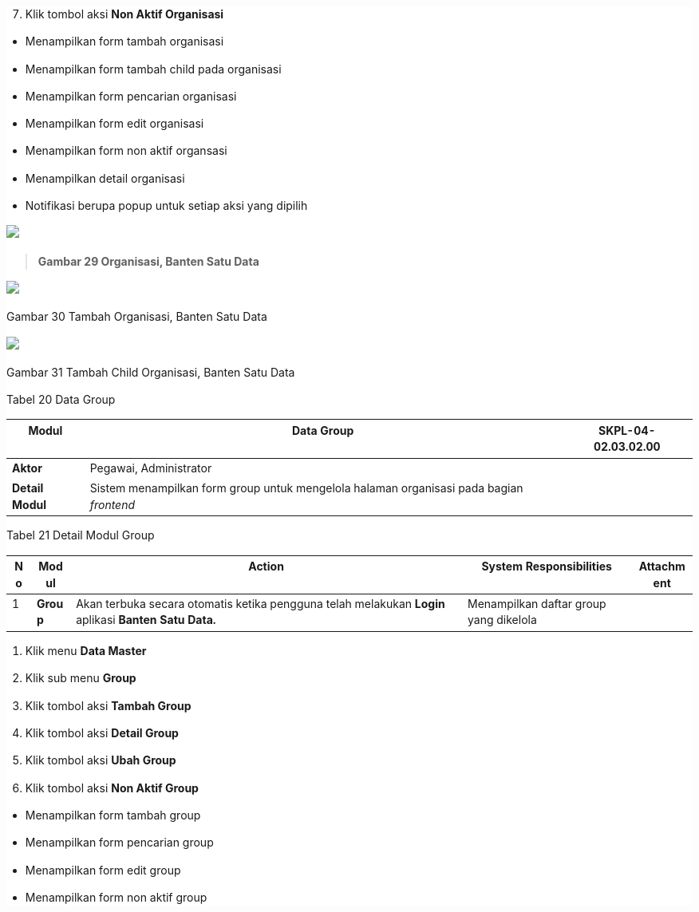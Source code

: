 7.  Klik tombol aksi **Non Aktif Organisasi**

-   Menampilkan form tambah organisasi

-   Menampilkan form tambah child pada organisasi

-   Menampilkan form pencarian organisasi

-   Menampilkan form edit organisasi

-   Menampilkan form non aktif organsasi

-   Menampilkan detail organisasi

-   Notifikasi berupa popup untuk setiap aksi yang dipilih

![](media/bdf5b3636b2359da53a01c9dc9874d9b.png)

>   **Gambar 29 Organisasi, Banten Satu Data**

![](media/b837298612c99fd6b34c60b847b9331d.png)

Gambar 30 Tambah Organisasi, Banten Satu Data

![](media/fe406d940fe70769095d5efd09abe06f.png)

Gambar 31 Tambah Child Organisasi, Banten Satu Data

Tabel 20 Data Group

| **­Modul**       | Data Group                                                                              | **SKPL-04-02.03.02.00** |
|------------------|-----------------------------------------------------------------------------------------|-------------------------|
| **Aktor**        | Pegawai, Administrator                                                                  |                         |
| **Detail Modul** | Sistem menampilkan form group untuk mengelola halaman organisasi pada bagian *frontend* |                         |

Tabel 21 Detail Modul Group

| **No** | **Modul** | **Action**                                                                                            | **System Responsibilities**            | **Attachment** |
|--------|-----------|-------------------------------------------------------------------------------------------------------|----------------------------------------|----------------|
| 1      | **Group** | Akan terbuka secara otomatis ketika pengguna telah melakukan **Login** aplikasi **Banten Satu Data.** | Menampilkan daftar group yang dikelola |                |

1.  Klik menu **Data Master**

2.  Klik sub menu **Group**

3.  Klik tombol aksi **Tambah Group**

4.  Klik tombol aksi **Detail Group**

5.  Klik tombol aksi **Ubah Group**

6.  Klik tombol aksi **Non Aktif Group**

-   Menampilkan form tambah group

-   Menampilkan form pencarian group

-   Menampilkan form edit group

-   Menampilkan form non aktif group
